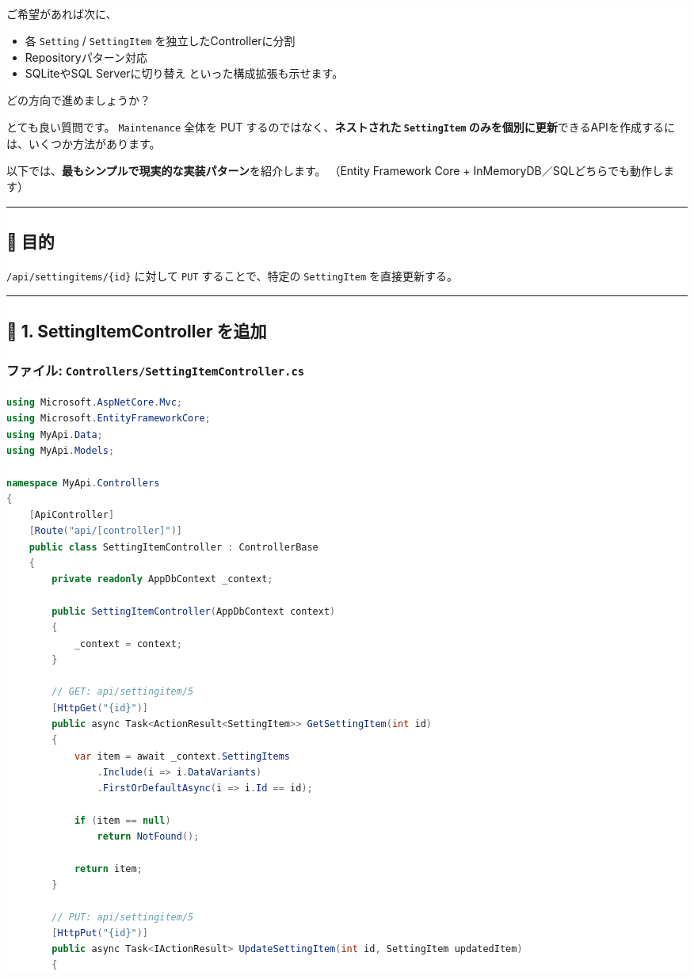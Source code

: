 
ご希望があれば次に、

* 各 `Setting` / `SettingItem` を独立したControllerに分割
* Repositoryパターン対応
* SQLiteやSQL Serverに切り替え
  といった構成拡張も示せます。

どの方向で進めましょうか？


とても良い質問です。
`Maintenance` 全体を PUT するのではなく、**ネストされた `SettingItem` のみを個別に更新**できるAPIを作成するには、いくつか方法があります。

以下では、**最もシンプルで現実的な実装パターン**を紹介します。
（Entity Framework Core + InMemoryDB／SQLどちらでも動作します）

---

## 🎯 目的

`/api/settingitems/{id}` に対して `PUT` することで、特定の `SettingItem` を直接更新する。

---

## 🧱 1. SettingItemController を追加

### ファイル: `Controllers/SettingItemController.cs`

```csharp
using Microsoft.AspNetCore.Mvc;
using Microsoft.EntityFrameworkCore;
using MyApi.Data;
using MyApi.Models;

namespace MyApi.Controllers
{
    [ApiController]
    [Route("api/[controller]")]
    public class SettingItemController : ControllerBase
    {
        private readonly AppDbContext _context;

        public SettingItemController(AppDbContext context)
        {
            _context = context;
        }

        // GET: api/settingitem/5
        [HttpGet("{id}")]
        public async Task<ActionResult<SettingItem>> GetSettingItem(int id)
        {
            var item = await _context.SettingItems
                .Include(i => i.DataVariants)
                .FirstOrDefaultAsync(i => i.Id == id);

            if (item == null)
                return NotFound();

            return item;
        }

        // PUT: api/settingitem/5
        [HttpPut("{id}")]
        public async Task<IActionResult> UpdateSettingItem(int id, SettingItem updatedItem)
        {
```